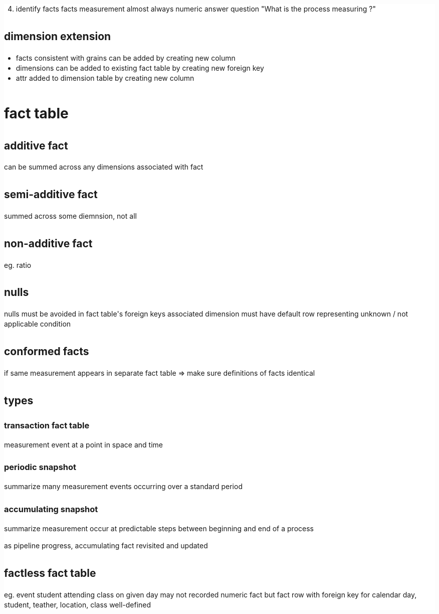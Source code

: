 4. identify facts
facts measurement almost always numeric
answer question "What is the process measuring ?"



## dimension extension
- facts consistent with grains can be added by creating new column
- dimensions can be added to existing fact table by creating new foreign key
- attr added to dimension table by creating new column

# fact table
## additive fact
can be summed across any dimensions associated with fact

## semi-additive fact
summed across some diemnsion, not all

## non-additive fact
eg. ratio

## nulls 
nulls must be avoided in fact table's foreign keys
associated dimension must have default row representing unknown / not applicable condition

## conformed facts
if same measurement appears in separate fact table
=> make sure definitions of facts identical

## types
### transaction fact table
measurement event at a point in space and time

### periodic snapshot 
summarize many measurement events occurring over a standard period

### accumulating snapshot
summarize measurement occur at predictable steps between beginning and end of a process

as pipeline progress, accumulating fact revisited and updated

## factless fact table
eg. event student attending class on given day may not recorded numeric fact
but fact row with foreign key for calendar day, student, teather, location, class well-defined
